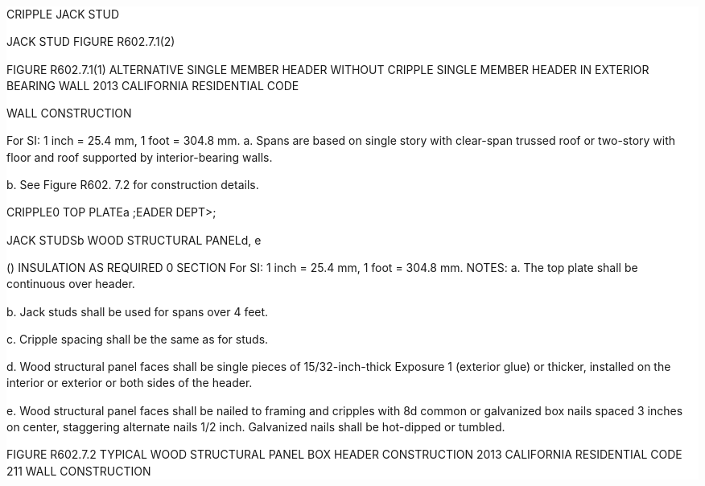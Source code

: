 CRIPPLE
JACK STUD

JACK STUD
FIGURE R602.7.1(2)

FIGURE R602.7.1(1)
ALTERNATIVE SINGLE MEMBER HEADER WITHOUT CRIPPLE
SINGLE MEMBER HEADER IN EXTERIOR BEARING WALL
2013 CALIFORNIA RESIDENTIAL CODE



WALL CONSTRUCTION


For SI: 1 inch = 25.4 mm, 1 foot = 304.8 mm.
a.
Spans are based on single story with clear-span trussed roof or two-story with floor and roof supported by interior-bearing walls.

b.
See Figure R602. 7.2 for construction details.


CRIPPLE0 TOP PLATEa
;EADER DEPT>;

JACK
STUDSb WOOD
STRUCTURAL PANELd, e

()
INSULATION AS REQUIRED
0
SECTION
For SI: 1 inch = 25.4 mm, 1 foot = 304.8 mm.
NOTES:
a.
The top plate shall be continuous over header.

b.
Jack studs shall be used for spans over 4 feet.

c.
Cripple spacing shall be the same as for studs.

d.
Wood structural panel faces shall be single pieces of 15/32-inch-thick Exposure 1 (exterior glue) or thicker, installed on the interior or exterior or both sides of the header.


e. Wood structural panel faces shall be nailed to framing and cripples with 8d common or galvanized box nails spaced 3 inches on center, staggering alternate nails 1/2 inch. Galvanized nails shall be hot-dipped or tumbled.


FIGURE R602.7.2 TYPICAL WOOD STRUCTURAL PANEL BOX HEADER CONSTRUCTION
2013 CALIFORNIA RESIDENTIAL CODE 211 WALL CONSTRUCTION
